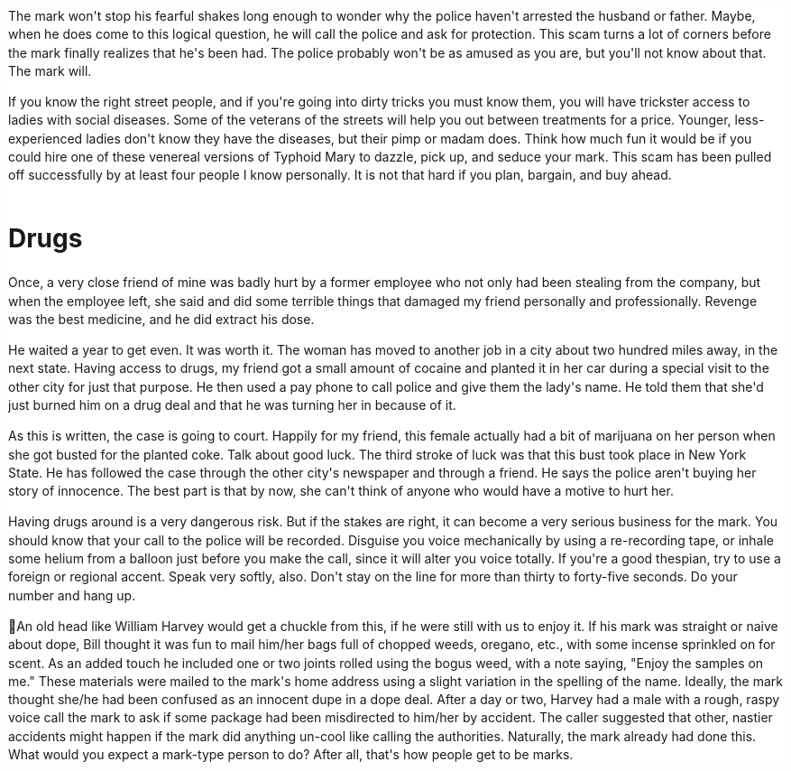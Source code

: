 The mark won't stop his fearful shakes long enough to wonder why
the police haven't arrested the husband or father. Maybe, when he does
come to this logical question, he will call the police and ask for protection.
This scam turns a lot of corners before the mark finally realizes that he's
been had. The police probably won't be as amused as you are, but you'll not
know about that. The mark will.

If you know the right street people, and if you're going into dirty tricks
you must know them, you will have trickster access to ladies with social
diseases. Some of the veterans of the streets will help you out between
treatments for a price. Younger, less-experienced ladies don't know they
have the diseases, but their pimp or madam does. Think how much fun it
would be if you could hire one of these venereal versions of Typhoid Mary
to dazzle, pick up, and seduce your mark. This scam has been pulled off
successfully by at least four people I know personally. It is not that hard if
you plan, bargain, and buy ahead.

# Drugs

Once, a very close friend of mine was badly hurt by a former
employee who not only had been stealing from the company, but when the
employee left, she said and did some terrible things that damaged my friend
personally and professionally. Revenge was the best medicine, and he did
extract his dose.

He waited a year to get even. It was worth it. The woman has moved
to another job in a city about two hundred miles away, in the next state.
Having access to drugs, my friend got a small amount of cocaine and planted
it in her car during a special visit to the other city for just that purpose. He
then used a pay phone to call police and give them the lady's name. He told
them that she'd just burned him on a drug deal and that he was turning her in
because of it.

As this is written, the case is going to court. Happily for my friend,
this female actually had a bit of marijuana on her person when she got
busted for the planted coke. Talk about good luck. The third stroke of luck
was that this bust took place in New York State. He has followed the case
through the other city's newspaper and through a friend. He says the police
aren't buying her story of innocence. The best part is that by now, she can't
think of anyone who would have a motive to hurt her.

Having drugs around is a very dangerous risk. But if the stakes are
right, it can become a very serious business for the mark. You should know
that your call to the police will be recorded. Disguise you voice
mechanically by using a re-recording tape, or inhale some helium from a
balloon just before you make the call, since it will alter you voice totally. If
you're a good thespian, try to use a foreign or regional accent. Speak very
softly, also. Don't stay on the line for more than thirty to forty-five seconds.
Do your number and hang up.

An old head like William Harvey would get a chuckle from this, if he
were still with us to enjoy it. If his mark was straight or naive about dope,
Bill thought it was fun to mail him/her bags full of chopped weeds, oregano,
etc., with some incense sprinkled on for scent. As an added touch he
included one or two joints rolled using the bogus weed, with a note saying,
"Enjoy the samples on me."
These materials were mailed to the mark's home address using a slight
variation in the spelling of the name. Ideally, the mark thought she/he had
been confused as an innocent dupe in a dope deal. After a day or two,
Harvey had a male with a rough, raspy voice call the mark to ask if some
package had been misdirected to him/her by accident. The caller suggested
that other, nastier accidents might happen if the mark did anything un-cool
like calling the authorities. Naturally, the mark already had done this. What
would you expect a mark-type person to do? After all, that's how people get
to be marks.
